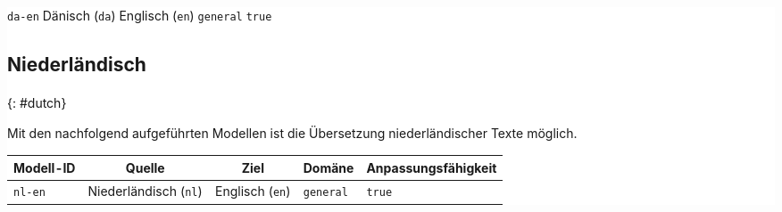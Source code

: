    <tr>
    <td>
     <code>da-en</code>
    </td>
    <td>
     Dänisch (<code>da</code>)
    </td>
    <td>
     Englisch (<code>en</code>)
    </td>
    <td>
     <code>general</code>
    </td>
    <td>
     <code>true</code>
    </td>
   </tr>
  </tbody>
 </thead>
</table>

## Niederländisch
{: #dutch}

Mit den nachfolgend aufgeführten Modellen ist die Übersetzung niederländischer Texte möglich.

<table>
 <thead>
  <th>
   Modell-ID
  </th>
  <th>
   Quelle
  </th>
  <th>
   Ziel
  </th>
  <th>
   Domäne
  </th>
  <th>
   Anpassungsfähigkeit
  </th>
  <tbody>
   <tr>
    <td>
     <code>nl-en</code>
    </td>
    <td>
     Niederländisch (<code>nl</code>)
    </td>
    <td>
     Englisch (<code>en</code>)
    </td>
    <td>
     <code>general</code>
    </td>
    <td>
     <code>true</code>
    </td>
   </tr>
  </tbody>
 </thead>
</table>